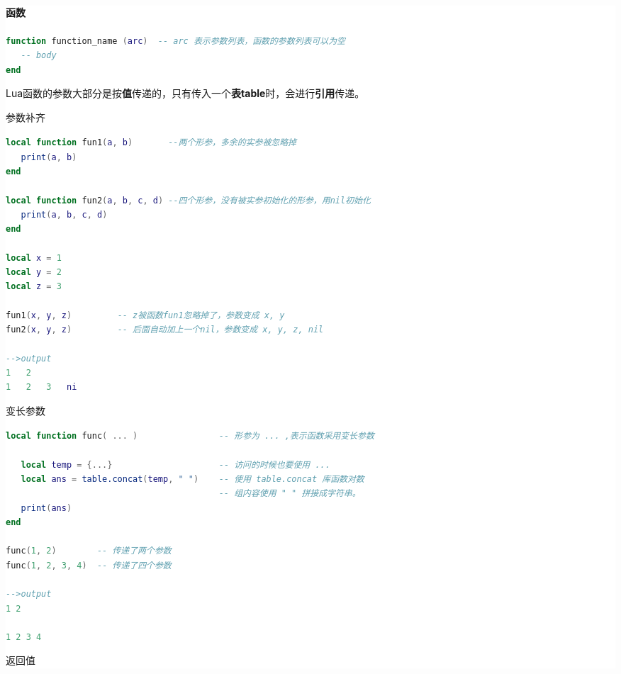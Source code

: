 #### 函数

```lua
function function_name (arc)  -- arc 表示参数列表，函数的参数列表可以为空
   -- body
end
```

Lua函数的参数大部分是按**值**传递的，只有传入一个**表table**时，会进行**引用**传递。

参数补齐

```lua
local function fun1(a, b)       --两个形参，多余的实参被忽略掉
   print(a, b)
end

local function fun2(a, b, c, d) --四个形参，没有被实参初始化的形参，用nil初始化
   print(a, b, c, d)
end

local x = 1
local y = 2
local z = 3

fun1(x, y, z)         -- z被函数fun1忽略掉了，参数变成 x, y
fun2(x, y, z)         -- 后面自动加上一个nil，参数变成 x, y, z, nil

-->output
1   2
1   2   3   ni
```

变长参数

```lua
local function func( ... )                -- 形参为 ... ,表示函数采用变长参数

   local temp = {...}                     -- 访问的时候也要使用 ...
   local ans = table.concat(temp, " ")    -- 使用 table.concat 库函数对数
                                          -- 组内容使用 " " 拼接成字符串。
   print(ans)
end

func(1, 2)        -- 传递了两个参数
func(1, 2, 3, 4)  -- 传递了四个参数

-->output
1 2

1 2 3 4
```

返回值
